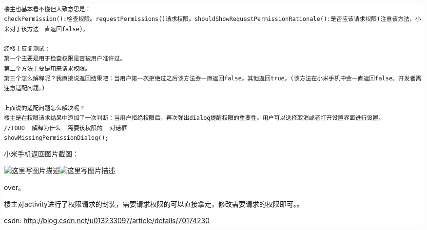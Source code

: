 	楼主也基本看不懂但大致意思是：
	checkPermission():检查权限。requestPermissions()请求权限。shouldShowRequestPermissionRationale():是否应该请求权限(注意该方法，小米对于该方法一直返回false)。

	经楼主反复测试：
	第一个主要是用于检查权限是否被用户准许过。
	第二个方法主要是用来请求权限。
	第三个怎么解释呢？我直接说返回结果吧：当用户第一次拒绝过之后该方法会一直返回false。其他返回true。(该方法在小米手机中会一直返回false。开发者需注意适配问题。)

	上面说的适配问题怎么解决呢？
	楼主是在权限请求结果中添加了一次判断：当用户拒绝权限后，再次弹出dialog提醒权限的重要性。用户可以选择取消或者打开设置界面进行设置。
	//TODO  解释为什么  需要该权限的  对话框
    showMissingPermissionDialog();


小米手机返回图片截图：

![这里写图片描述](http://img.blog.csdn.net/20170414165042255?watermark/2/text/aHR0cDovL2Jsb2cuY3Nkbi5uZXQvdTAxMzIzMzA5Nw==/font/5a6L5L2T/fontsize/400/fill/I0JBQkFCMA==/dissolve/70/gravity/SouthEast)![这里写图片描述](http://img.blog.csdn.net/20170414165052662?watermark/2/text/aHR0cDovL2Jsb2cuY3Nkbi5uZXQvdTAxMzIzMzA5Nw==/font/5a6L5L2T/fontsize/400/fill/I0JBQkFCMA==/dissolve/70/gravity/SouthEast)

over。

楼主对activity进行了权限请求的封装，需要请求权限的可以直接拿走，修改需要请求的权限即可。。

csdn:
http://blog.csdn.net/u013233097/article/details/70174230
